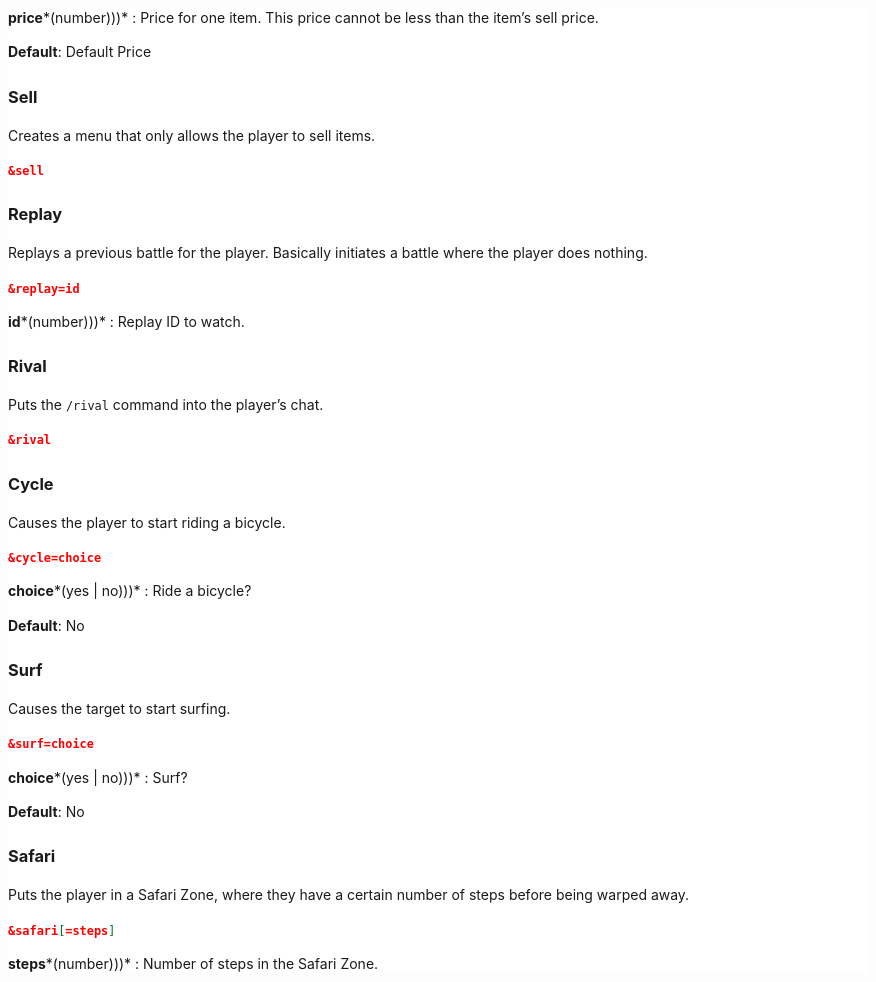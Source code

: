 **price***(number)))*
: Price for one item. This price cannot be less than the item’s sell price.

**Default**: Default Price

### Sell
Creates a menu that only allows the player to sell items.
```json
&sell
```
### Replay
Replays a previous battle for the player. Basically initiates a battle where the player does nothing.
```json
&replay=id
```
**id***(number)))*
: Replay ID to watch.

### Rival
Puts the `/rival` command into the player’s chat.
```json
&rival
```
### Cycle
Causes the player to start riding a bicycle.
```json
&cycle=choice
```
**choice***(yes | no)))*
: Ride a bicycle?

**Default**: No

### Surf
Causes the target to start surfing.
```json
&surf=choice
```
**choice***(yes | no)))*
: Surf?

**Default**: No

### Safari
Puts the player in a Safari Zone, where they have a certain number of steps before being warped away.
```json
&safari[=steps]
```
**steps***(number)))*
: Number of steps in the Safari Zone.
